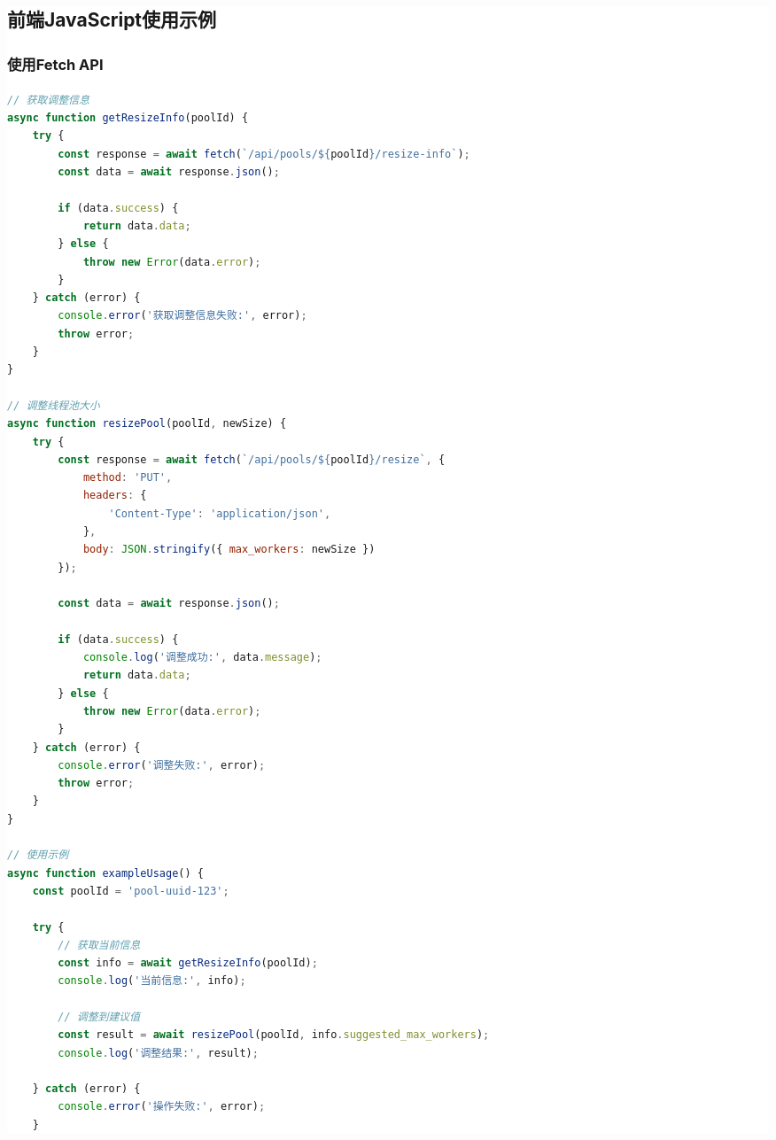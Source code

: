 ## 前端JavaScript使用示例

### 使用Fetch API

```javascript
// 获取调整信息
async function getResizeInfo(poolId) {
    try {
        const response = await fetch(`/api/pools/${poolId}/resize-info`);
        const data = await response.json();
    
        if (data.success) {
            return data.data;
        } else {
            throw new Error(data.error);
        }
    } catch (error) {
        console.error('获取调整信息失败:', error);
        throw error;
    }
}

// 调整线程池大小
async function resizePool(poolId, newSize) {
    try {
        const response = await fetch(`/api/pools/${poolId}/resize`, {
            method: 'PUT',
            headers: {
                'Content-Type': 'application/json',
            },
            body: JSON.stringify({ max_workers: newSize })
        });
    
        const data = await response.json();
    
        if (data.success) {
            console.log('调整成功:', data.message);
            return data.data;
        } else {
            throw new Error(data.error);
        }
    } catch (error) {
        console.error('调整失败:', error);
        throw error;
    }
}

// 使用示例
async function exampleUsage() {
    const poolId = 'pool-uuid-123';
  
    try {
        // 获取当前信息
        const info = await getResizeInfo(poolId);
        console.log('当前信息:', info);
    
        // 调整到建议值
        const result = await resizePool(poolId, info.suggested_max_workers);
        console.log('调整结果:', result);
    
    } catch (error) {
        console.error('操作失败:', error);
    }
```